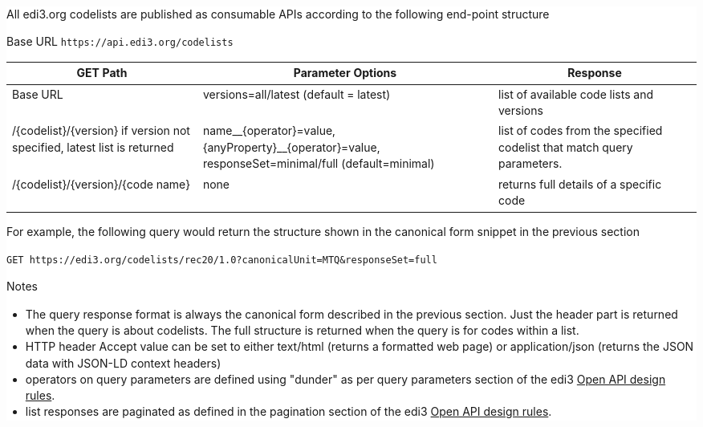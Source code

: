 All edi3.org codelists are published as consumable APIs according to the following end-point structure

Base URL ``` https://api.edi3.org/codelists ```

|GET Path|Parameter Options|Response|
|---|---|---|
|Base URL|versions=all/latest (default = latest)| list of available code lists and versions |
|/{codelist}/{version} if version not specified, latest list is returned|name__{operator}=value, {anyProperty}__{operator}=value, responseSet=minimal/full (default=minimal)| list of codes from the specified codelist that match query parameters. |
|/{codelist}/{version}/{code name}|none|returns full details of a specific code|


For example, the following query would return the structure shown in the canonical form snippet in the previous section

```
GET https://edi3.org/codelists/rec20/1.0?canonicalUnit=MTQ&responseSet=full
```


Notes

* The query response format is always the canonical form described in the previous section.  Just the header part is returned when the query is about codelists. The full structure is returned when the query is for codes within a list.
* HTTP header Accept value can be set to either text/html (returns a formatted web page) or application/json (returns the JSON data with JSON-LD context headers)
* operators on query parameters are defined using "dunder" as per query parameters section of the edi3 [Open API design rules](https://edi3.org/api-ndr/).
* list responses are paginated as defined in the pagination section of the edi3 [Open API design rules](https://edi3.org/api-ndr/).
